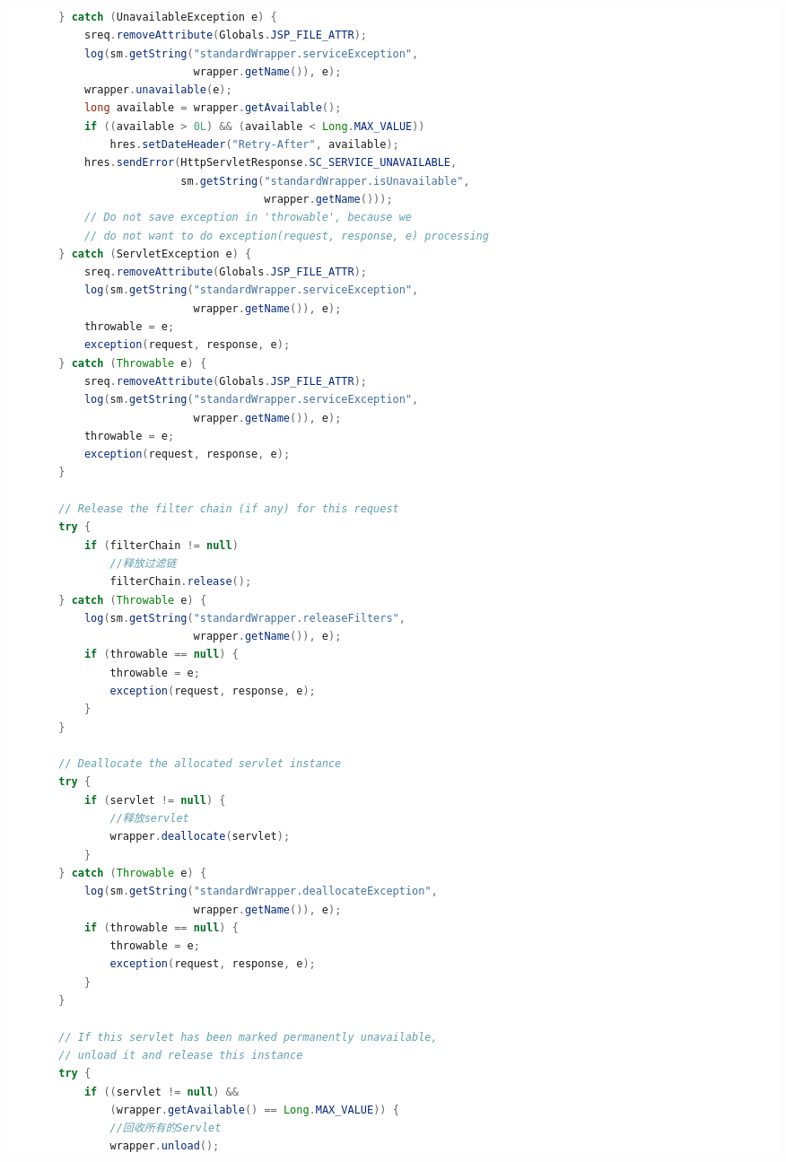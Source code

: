 ```java
        } catch (UnavailableException e) {
            sreq.removeAttribute(Globals.JSP_FILE_ATTR);
            log(sm.getString("standardWrapper.serviceException",
                             wrapper.getName()), e);
            wrapper.unavailable(e);
            long available = wrapper.getAvailable();
            if ((available > 0L) && (available < Long.MAX_VALUE))
                hres.setDateHeader("Retry-After", available);
            hres.sendError(HttpServletResponse.SC_SERVICE_UNAVAILABLE,
                           sm.getString("standardWrapper.isUnavailable",
                                        wrapper.getName()));
            // Do not save exception in 'throwable', because we
            // do not want to do exception(request, response, e) processing
        } catch (ServletException e) {
            sreq.removeAttribute(Globals.JSP_FILE_ATTR);
            log(sm.getString("standardWrapper.serviceException",
                             wrapper.getName()), e);
            throwable = e;
            exception(request, response, e);
        } catch (Throwable e) {
            sreq.removeAttribute(Globals.JSP_FILE_ATTR);
            log(sm.getString("standardWrapper.serviceException",
                             wrapper.getName()), e);
            throwable = e;
            exception(request, response, e);
        }

        // Release the filter chain (if any) for this request
        try {
            if (filterChain != null)
                //释放过滤链
                filterChain.release();
        } catch (Throwable e) {
            log(sm.getString("standardWrapper.releaseFilters",
                             wrapper.getName()), e);
            if (throwable == null) {
                throwable = e;
                exception(request, response, e);
            }
        }

        // Deallocate the allocated servlet instance
        try {
            if (servlet != null) {
                //释放servlet
                wrapper.deallocate(servlet);
            }
        } catch (Throwable e) {
            log(sm.getString("standardWrapper.deallocateException",
                             wrapper.getName()), e);
            if (throwable == null) {
                throwable = e;
                exception(request, response, e);
            }
        }

        // If this servlet has been marked permanently unavailable,
        // unload it and release this instance
        try {
            if ((servlet != null) &&
                (wrapper.getAvailable() == Long.MAX_VALUE)) {
                //回收所有的Servlet
                wrapper.unload();
```